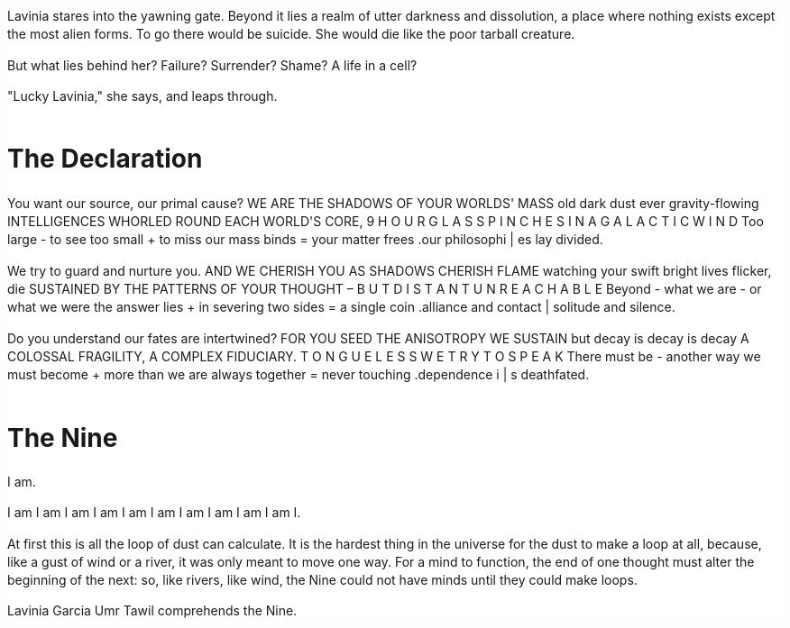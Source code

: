 Lavinia stares into the yawning gate. Beyond it lies a realm of utter darkness and dissolution, a place where nothing exists except the most alien forms. To go there would be suicide. She would die like the poor tarball creature.

But what lies behind her? Failure? Surrender? Shame? A life in a cell?

"Lucky Lavinia," she says, and leaps through.

# The Declaration

You want our source, our primal cause?
WE ARE THE SHADOWS OF YOUR WORLDS' MASS
old dark dust ever gravity-flowing
INTELLIGENCES WHORLED ROUND EACH WORLD'S CORE,
9 H O U R G L A S S P I N C H E S I N A G A L A C T I C W I N D
Too large - to see
too small + to miss
our mass binds = your matter frees
.our philosophi | es lay divided.

We try to guard and nurture you.
AND WE CHERISH YOU AS SHADOWS CHERISH FLAME
watching your swift bright lives flicker, die
SUSTAINED BY THE PATTERNS OF YOUR THOUGHT –
B U T D I S T A N T U N R E A C H A B L E
Beyond - what we are - or what we were
the answer lies + in severing
two sides = a single coin
.alliance and contact | solitude and silence.

Do you understand our fates are intertwined?
FOR YOU SEED THE ANISOTROPY WE SUSTAIN
but decay is decay is decay
A COLOSSAL FRAGILITY, A COMPLEX FIDUCIARY.
T O N G U E L E S S W E T R Y T O S P E A K
There must be - another way
we must become + more than we are
always together = never touching
.dependence i | s deathfated.

# The Nine

I am.

I am I am I am I am I am I am I am I am I am I am I.

At first this is all the loop of dust can calculate. It is the hardest thing in the universe for the dust to make a loop at all, because, like a gust of wind or a river, it was only meant to move one way. For a mind to function, the end of one thought must alter the beginning of the next: so, like rivers, like wind, the Nine could not have minds until they could make loops.

Lavinia Garcia Umr Tawil comprehends the Nine.
